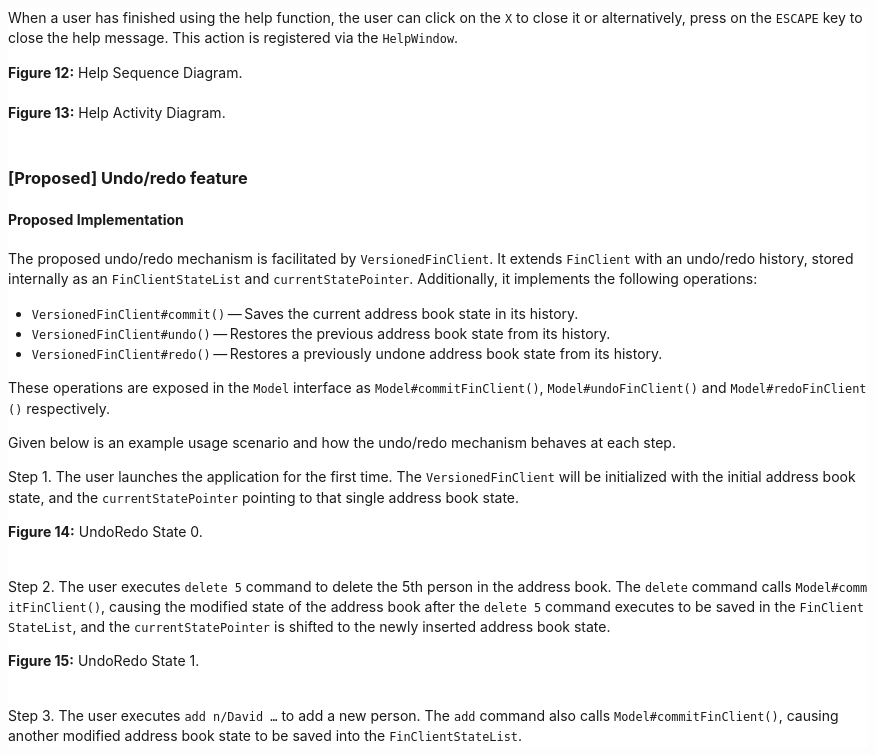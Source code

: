 When a user has finished using the help function, the user can click on the `X` to close it or alternatively, press on the `ESCAPE` key to close the help message. This action is registered via the `HelpWindow`.

<div class="text-center">
  <puml src="diagrams/HelpSequenceDiagram.puml" width="800"></puml>
  <figcaption><strong>Figure 12:</strong> Help Sequence Diagram.</figcaption>
</div>
<br>

<div class="text-center">
  <puml src="diagrams/HelpActivityDiagram.puml" width="800"></puml>
  <figcaption><strong>Figure 13:</strong> Help Activity Diagram.</figcaption>
</div>
<br>

### \[Proposed\] Undo\/redo feature

#### Proposed Implementation

The proposed undo/redo mechanism is facilitated by `VersionedFinClient`. It extends `FinClient` with an undo/redo history, stored internally as an `FinClientStateList` and `currentStatePointer`. Additionally, it implements the following operations:

* `VersionedFinClient#commit()` — Saves the current address book state in its history.
* `VersionedFinClient#undo()` — Restores the previous address book state from its history.
* `VersionedFinClient#redo()` — Restores a previously undone address book state from its history.

These operations are exposed in the `Model` interface as `Model#commitFinClient()`, `Model#undoFinClient()` and `Model#redoFinClient()` respectively.

Given below is an example usage scenario and how the undo/redo mechanism behaves at each step.

Step 1. The user launches the application for the first time. The `VersionedFinClient` will be initialized with the initial address book state, and the `currentStatePointer` pointing to that single address book state.

<div class="text-center">
  <puml src="diagrams/UndoRedoState0.puml" width="500"></puml>
  <figcaption><strong>Figure 14:</strong> UndoRedo State 0.</figcaption>
</div>
<br>

Step 2. The user executes `delete 5` command to delete the 5th person in the address book. The `delete` command calls `Model#commitFinClient()`, causing the modified state of the address book after the `delete 5` command executes to be saved in the `FinClientStateList`, and the `currentStatePointer` is shifted to the newly inserted address book state.

<div class="text-center">
  <puml src="diagrams/UndoRedoState1.puml" width="500"></puml>
  <figcaption><strong>Figure 15:</strong> UndoRedo State 1.</figcaption>
</div>
<br>

Step 3. The user executes `add n/David …​` to add a new person. The `add` command also calls `Model#commitFinClient()`, causing another modified address book state to be saved into the `FinClientStateList`.
